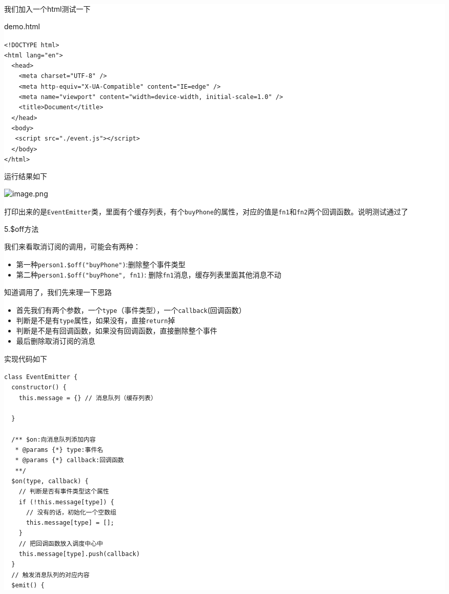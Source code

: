 我们加入一个html测试一下

demo.html

```
<!DOCTYPE html>
<html lang="en">
  <head>
    <meta charset="UTF-8" />
    <meta http-equiv="X-UA-Compatible" content="IE=edge" />
    <meta name="viewport" content="width=device-width, initial-scale=1.0" />
    <title>Document</title>
  </head>
  <body>
   <script src="./event.js"></script>
  </body>
</html>

```

运行结果如下

![image.png](https://p1-juejin.byteimg.com/tos-cn-i-k3u1fbpfcp/75b019e91cad40309d1b1a96178bb823\~tplv-k3u1fbpfcp-watermark.image?)

打印出来的是`EventEmitter`类，里面有个缓存列表，有个`buyPhone`的属性，对应的值是`fn1`和`fn2`两个回调函数。说明测试通过了

5.\$off方法

我们来看取消订阅的调用，可能会有两种：

*   第一种`person1.$off("buyPhone")`:删除整个事件类型
*   第二种`person1.$off("buyPhone", fn1)`: 删除`fn1`消息，缓存列表里面其他消息不动

知道调用了，我们先来理一下思路

*   首先我们有两个参数，一个`type`（事件类型），一个`callback`(回调函数）
*   判断是不是有`type`属性，如果没有，直接`return`掉
*   判断是不是有回调函数，如果没有回调函数，直接删除整个事件
*   最后删除取消订阅的消息

实现代码如下

    class EventEmitter {
      constructor() {
        this.message = {} // 消息队列（缓存列表）

      }

      /** $on:向消息队列添加内容
       * @params {*} type:事件名
       * @params {*} callback:回调函数
       **/
      $on(type, callback) {
        // 判断是否有事件类型这个属性
        if (!this.message[type]) {
          // 没有的话，初始化一个空数组
          this.message[type] = [];
        }
        // 把回调函数放入调度中心中
        this.message[type].push(callback)
      }
      // 触发消息队列的对应内容
      $emit() {
